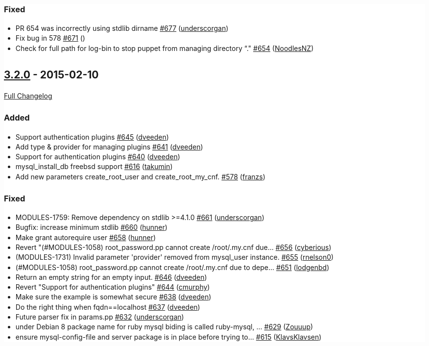 ### Fixed

- PR 654 was incorrectly using stdlib dirname [#677](https://github.com/puppetlabs/puppetlabs-mysql/pull/677) ([underscorgan](https://github.com/underscorgan))
- Fix bug in 578 [#671](https://github.com/puppetlabs/puppetlabs-mysql/pull/671) ([](https://github.com/))
- Check for full path for log-bin to stop puppet from managing directory “." [#654](https://github.com/puppetlabs/puppetlabs-mysql/pull/654) ([NoodlesNZ](https://github.com/NoodlesNZ))

## [3.2.0](https://github.com/puppetlabs/puppetlabs-mysql/tree/3.2.0) - 2015-02-10

[Full Changelog](https://github.com/puppetlabs/puppetlabs-mysql/compare/3.1.0...3.2.0)

### Added

- Support authentication plugins [#645](https://github.com/puppetlabs/puppetlabs-mysql/pull/645) ([dveeden](https://github.com/dveeden))
- Add type & provider for managing plugins [#641](https://github.com/puppetlabs/puppetlabs-mysql/pull/641) ([dveeden](https://github.com/dveeden))
- Support for authentication plugins [#640](https://github.com/puppetlabs/puppetlabs-mysql/pull/640) ([dveeden](https://github.com/dveeden))
- mysql_install_db freebsd support [#616](https://github.com/puppetlabs/puppetlabs-mysql/pull/616) ([takumin](https://github.com/takumin))
- Add new parameters create_root_user and create_root_my_cnf. [#578](https://github.com/puppetlabs/puppetlabs-mysql/pull/578) ([franzs](https://github.com/franzs))

### Fixed

- MODULES-1759: Remove dependency on stdlib >=4.1.0 [#661](https://github.com/puppetlabs/puppetlabs-mysql/pull/661) ([underscorgan](https://github.com/underscorgan))
- Bugfix: increase minimum stdlib [#660](https://github.com/puppetlabs/puppetlabs-mysql/pull/660) ([hunner](https://github.com/hunner))
- Make grant autorequire user [#658](https://github.com/puppetlabs/puppetlabs-mysql/pull/658) ([hunner](https://github.com/hunner))
- Revert "(#MODULES-1058) root_password.pp cannot create /root/.my.cnf due... [#656](https://github.com/puppetlabs/puppetlabs-mysql/pull/656) ([cyberious](https://github.com/cyberious))
- (MODULES-1731) Invalid parameter 'provider' removed from mysql_user instance. [#655](https://github.com/puppetlabs/puppetlabs-mysql/pull/655) ([rnelson0](https://github.com/rnelson0))
- (#MODULES-1058) root_password.pp cannot create /root/.my.cnf due to depe... [#651](https://github.com/puppetlabs/puppetlabs-mysql/pull/651) ([lodgenbd](https://github.com/lodgenbd))
- Return an empty string for an empty input. [#646](https://github.com/puppetlabs/puppetlabs-mysql/pull/646) ([dveeden](https://github.com/dveeden))
- Revert "Support for authentication plugins" [#644](https://github.com/puppetlabs/puppetlabs-mysql/pull/644) ([cmurphy](https://github.com/cmurphy))
- Make sure the example is somewhat secure [#638](https://github.com/puppetlabs/puppetlabs-mysql/pull/638) ([dveeden](https://github.com/dveeden))
- Do the right thing when fqdn==localhost [#637](https://github.com/puppetlabs/puppetlabs-mysql/pull/637) ([dveeden](https://github.com/dveeden))
- Future parser fix in params.pp [#632](https://github.com/puppetlabs/puppetlabs-mysql/pull/632) ([underscorgan](https://github.com/underscorgan))
- under Debian 8 package name for ruby mysql biding is called ruby-mysql, ... [#629](https://github.com/puppetlabs/puppetlabs-mysql/pull/629) ([Zouuup](https://github.com/Zouuup))
- ensure mysql-config-file and server package is in place before trying to... [#615](https://github.com/puppetlabs/puppetlabs-mysql/pull/615) ([KlavsKlavsen](https://github.com/KlavsKlavsen))
